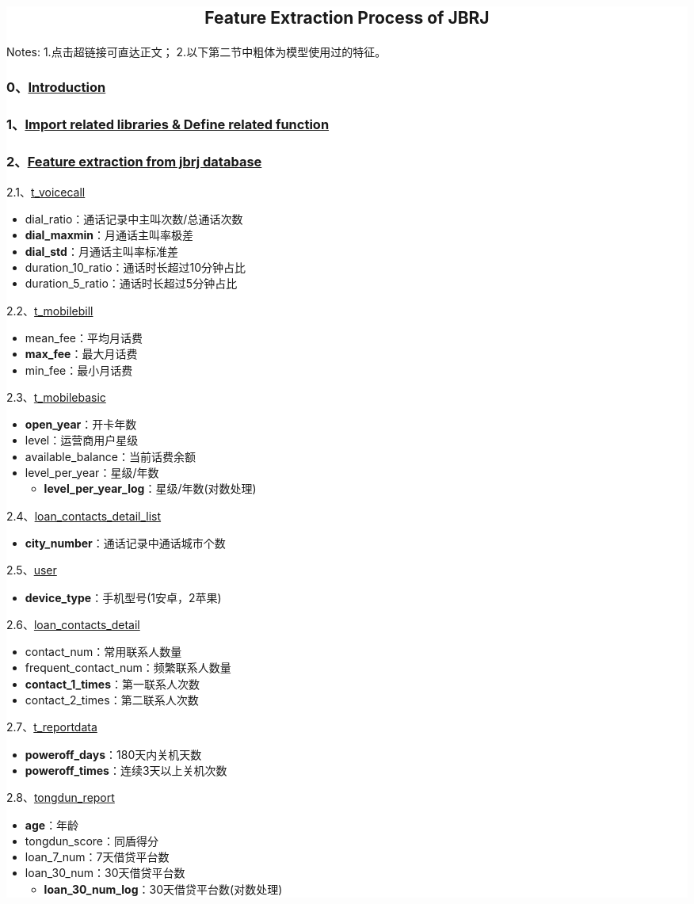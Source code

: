 
## <center>Feature Extraction Process of JBRJ</center>
Notes: 
    1.点击超链接可直达正文；
    2.以下第二节中粗体为模型使用过的特征。
### 0、[Introduction](#0)

### 1、[Import related libraries & Define related function](#1)

### 2、[Feature extraction from jbrj database](#2)

2.1、[t_voicecall](#2.1)
- dial_ratio：通话记录中主叫次数/总通话次数
- **dial_maxmin**：月通话主叫率极差
- **dial_std**：月通话主叫率标准差
- duration_10_ratio：通话时长超过10分钟占比
- duration_5_ratio：通话时长超过5分钟占比

2.2、[t_mobilebill](#2.2)
- mean_fee：平均月话费
- **max_fee**：最大月话费
- min_fee：最小月话费

2.3、[t_mobilebasic](#2.3)
- **open_year**：开卡年数
- level：运营商用户星级
- available_balance：当前话费余额
- level_per_year：星级/年数
    - **level_per_year_log**：星级/年数(对数处理)

2.4、[loan_contacts_detail_list](#2.4)
- **city_number**：通话记录中通话城市个数

2.5、[user](#2.5)
- **device_type**：手机型号(1安卓，2苹果)

2.6、[loan_contacts_detail](#2.6)
- contact_num：常用联系人数量
- frequent_contact_num：频繁联系人数量
- **contact_1_times**：第一联系人次数
- contact_2_times：第二联系人次数

2.7、[t_reportdata](#2.7)
- **poweroff_days**：180天内关机天数
- **poweroff_times**：连续3天以上关机次数

2.8、[tongdun_report](#2.8)
- **age**：年龄
- tongdun_score：同盾得分
- loan_7_num：7天借贷平台数
- loan_30_num：30天借贷平台数
    - **loan_30_num_log**：30天借贷平台数(对数处理)
